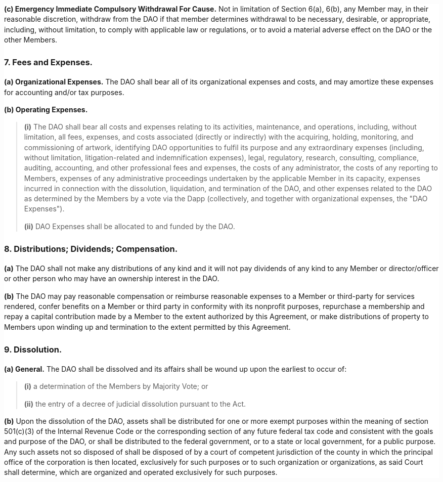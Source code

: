 **(c) Emergency Immediate Compulsory Withdrawal For Cause.** Not in limitation of Section 6(a), 6(b), any Member may, in their reasonable discretion, withdraw from the DAO if that member determines withdrawal to be necessary, desirable, or appropriate, including, without limitation, to comply with applicable law or regulations, or to avoid a material adverse effect on the DAO or the other Members.

### 7. Fees and Expenses.

**(a) Organizational Expenses.** The DAO shall bear all of its organizational expenses and costs, and may amortize these expenses for accounting and/or tax purposes.

**(b) Operating Expenses.**

> **(i)** The DAO shall bear all costs and expenses relating to its activities, maintenance, and operations, including, without limitation, all fees, expenses, and costs associated (directly or indirectly) with the acquiring, holding, monitoring, and commissioning of artwork, identifying DAO opportunities to fulfil its purpose and any extraordinary expenses (including, without limitation, litigation-related and indemnification expenses), legal, regulatory, research, consulting, compliance, auditing, accounting, and other professional fees and expenses, the costs of any administrator, the costs of any reporting to Members, expenses of any administrative proceedings undertaken by the applicable Member in its capacity, expenses incurred in connection with the dissolution, liquidation, and termination of the DAO, and other expenses related to the DAO as determined by the Members by a vote via the Dapp (collectively, and together with organizational expenses, the "DAO Expenses").
>
> **(ii)** DAO Expenses shall be allocated to and funded by the DAO.

### 8. Distributions; Dividends; Compensation.

**(a)** The DAO shall not make any distributions of any kind and it will not pay dividends of any kind to any Member or director/officer or other person who may have an ownership interest in the DAO.

**(b)** The DAO may pay reasonable compensation or reimburse reasonable expenses to a Member or third-party for services rendered, confer benefits on a Member or third party in conformity with its nonprofit purposes, repurchase a membership and repay a capital contribution made by a Member to the extent authorized by this Agreement, or make distributions of property to Members upon winding up and termination to the extent permitted by this Agreement.

### 9. Dissolution.

**(a) General.** The DAO shall be dissolved and its affairs shall be wound up upon the earliest to occur of:

> **(i)** a determination of the Members by Majority Vote; or
>
> **(ii)** the entry of a decree of judicial dissolution pursuant to the Act.

**(b)** Upon the dissolution of the DAO, assets shall be distributed for one or more exempt purposes within the meaning of section 501(c)(3) of the Internal Revenue Code or the corresponding section of any future federal tax code and consistent with the goals and purpose of the DAO, or shall be distributed to the federal government, or to a state or local government, for a public purpose. Any such assets not so disposed of shall be disposed of by a court of competent jurisdiction of the county in which the principal office of the corporation is then located, exclusively for such purposes or to such organization or organizations, as said Court shall determine, which are organized and operated exclusively for such purposes.

